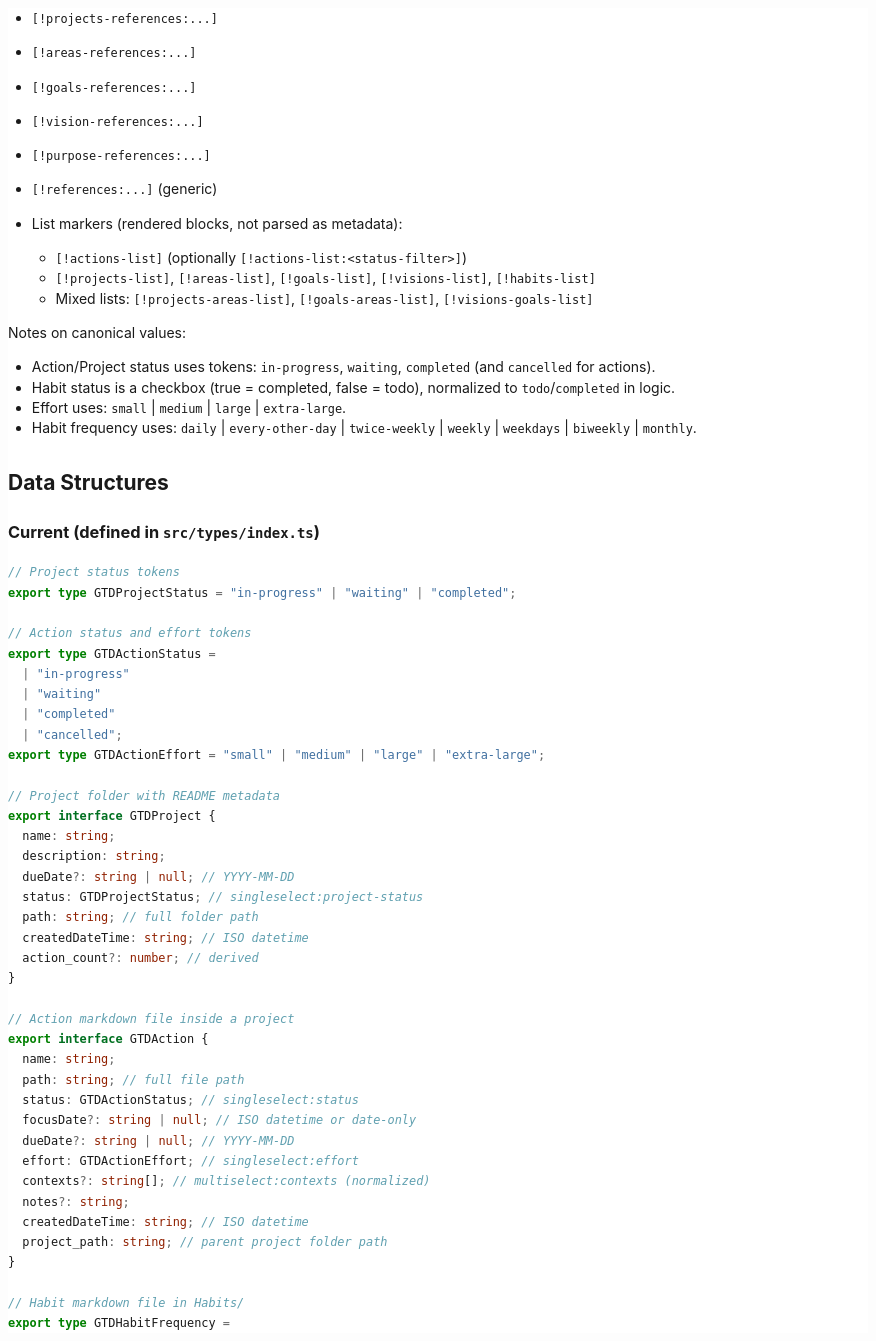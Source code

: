   - `[!projects-references:...]`
  - `[!areas-references:...]`
  - `[!goals-references:...]`
  - `[!vision-references:...]`
  - `[!purpose-references:...]`
  - `[!references:...]` (generic)

- List markers (rendered blocks, not parsed as metadata):
  - `[!actions-list]` (optionally `[!actions-list:<status-filter>]`)
  - `[!projects-list]`, `[!areas-list]`, `[!goals-list]`, `[!visions-list]`, `[!habits-list]`
  - Mixed lists: `[!projects-areas-list]`, `[!goals-areas-list]`, `[!visions-goals-list]`

Notes on canonical values:

- Action/Project status uses tokens: `in-progress`, `waiting`, `completed` (and `cancelled` for actions).
- Habit status is a checkbox (true = completed, false = todo), normalized to `todo`/`completed` in logic.
- Effort uses: `small` | `medium` | `large` | `extra-large`.
- Habit frequency uses: `daily` | `every-other-day` | `twice-weekly` | `weekly` | `weekdays` | `biweekly` | `monthly`.

## Data Structures

### Current (defined in `src/types/index.ts`)

```ts
// Project status tokens
export type GTDProjectStatus = "in-progress" | "waiting" | "completed";

// Action status and effort tokens
export type GTDActionStatus =
  | "in-progress"
  | "waiting"
  | "completed"
  | "cancelled";
export type GTDActionEffort = "small" | "medium" | "large" | "extra-large";

// Project folder with README metadata
export interface GTDProject {
  name: string;
  description: string;
  dueDate?: string | null; // YYYY-MM-DD
  status: GTDProjectStatus; // singleselect:project-status
  path: string; // full folder path
  createdDateTime: string; // ISO datetime
  action_count?: number; // derived
}

// Action markdown file inside a project
export interface GTDAction {
  name: string;
  path: string; // full file path
  status: GTDActionStatus; // singleselect:status
  focusDate?: string | null; // ISO datetime or date-only
  dueDate?: string | null; // YYYY-MM-DD
  effort: GTDActionEffort; // singleselect:effort
  contexts?: string[]; // multiselect:contexts (normalized)
  notes?: string;
  createdDateTime: string; // ISO datetime
  project_path: string; // parent project folder path
}

// Habit markdown file in Habits/
export type GTDHabitFrequency =
```